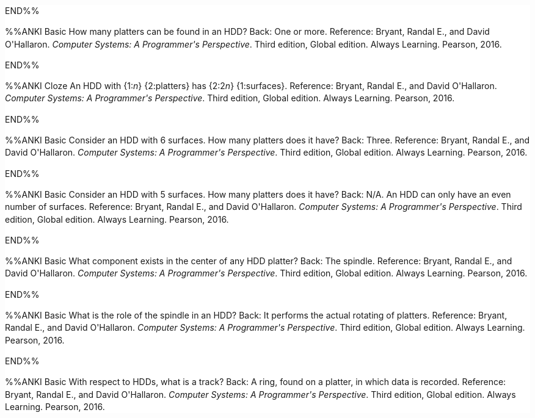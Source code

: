 END%%

%%ANKI
Basic
How many platters can be found in an HDD?
Back: One or more.
Reference: Bryant, Randal E., and David O'Hallaron. *Computer Systems: A Programmer's Perspective*. Third edition, Global edition. Always Learning. Pearson, 2016.

END%%

%%ANKI
Cloze
An HDD with {1:$n$} {2:platters} has {2:$2n$} {1:surfaces}.
Reference: Bryant, Randal E., and David O'Hallaron. *Computer Systems: A Programmer's Perspective*. Third edition, Global edition. Always Learning. Pearson, 2016.

END%%

%%ANKI
Basic
Consider an HDD with 6 surfaces. How many platters does it have?
Back: Three.
Reference: Bryant, Randal E., and David O'Hallaron. *Computer Systems: A Programmer's Perspective*. Third edition, Global edition. Always Learning. Pearson, 2016.

END%%

%%ANKI
Basic
Consider an HDD with 5 surfaces. How many platters does it have?
Back: N/A. An HDD can only have an even number of surfaces.
Reference: Bryant, Randal E., and David O'Hallaron. *Computer Systems: A Programmer's Perspective*. Third edition, Global edition. Always Learning. Pearson, 2016.

END%%

%%ANKI
Basic
What component exists in the center of any HDD platter?
Back: The spindle.
Reference: Bryant, Randal E., and David O'Hallaron. *Computer Systems: A Programmer's Perspective*. Third edition, Global edition. Always Learning. Pearson, 2016.

END%%

%%ANKI
Basic
What is the role of the spindle in an HDD?
Back: It performs the actual rotating of platters.
Reference: Bryant, Randal E., and David O'Hallaron. *Computer Systems: A Programmer's Perspective*. Third edition, Global edition. Always Learning. Pearson, 2016.

END%%

%%ANKI
Basic
With respect to HDDs, what is a track?
Back: A ring, found on a platter, in which data is recorded.
Reference: Bryant, Randal E., and David O'Hallaron. *Computer Systems: A Programmer's Perspective*. Third edition, Global edition. Always Learning. Pearson, 2016.
